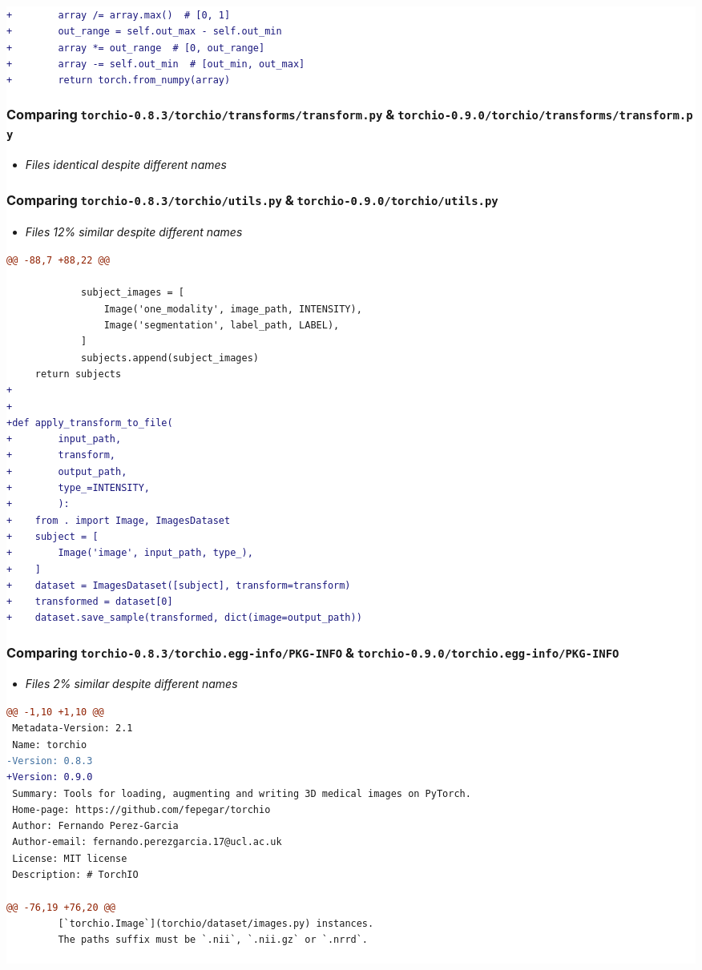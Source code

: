 ```diff
+        array /= array.max()  # [0, 1]
+        out_range = self.out_max - self.out_min
+        array *= out_range  # [0, out_range]
+        array -= self.out_min  # [out_min, out_max]
+        return torch.from_numpy(array)
```

### Comparing `torchio-0.8.3/torchio/transforms/transform.py` & `torchio-0.9.0/torchio/transforms/transform.py`

 * *Files identical despite different names*

### Comparing `torchio-0.8.3/torchio/utils.py` & `torchio-0.9.0/torchio/utils.py`

 * *Files 12% similar despite different names*

```diff
@@ -88,7 +88,22 @@
 
             subject_images = [
                 Image('one_modality', image_path, INTENSITY),
                 Image('segmentation', label_path, LABEL),
             ]
             subjects.append(subject_images)
     return subjects
+
+
+def apply_transform_to_file(
+        input_path,
+        transform,
+        output_path,
+        type_=INTENSITY,
+        ):
+    from . import Image, ImagesDataset
+    subject = [
+        Image('image', input_path, type_),
+    ]
+    dataset = ImagesDataset([subject], transform=transform)
+    transformed = dataset[0]
+    dataset.save_sample(transformed, dict(image=output_path))
```

### Comparing `torchio-0.8.3/torchio.egg-info/PKG-INFO` & `torchio-0.9.0/torchio.egg-info/PKG-INFO`

 * *Files 2% similar despite different names*

```diff
@@ -1,10 +1,10 @@
 Metadata-Version: 2.1
 Name: torchio
-Version: 0.8.3
+Version: 0.9.0
 Summary: Tools for loading, augmenting and writing 3D medical images on PyTorch.
 Home-page: https://github.com/fepegar/torchio
 Author: Fernando Perez-Garcia
 Author-email: fernando.perezgarcia.17@ucl.ac.uk
 License: MIT license
 Description: # TorchIO
         
@@ -76,19 +76,20 @@
         [`torchio.Image`](torchio/dataset/images.py) instances.
         The paths suffix must be `.nii`, `.nii.gz` or `.nrrd`.
         
```